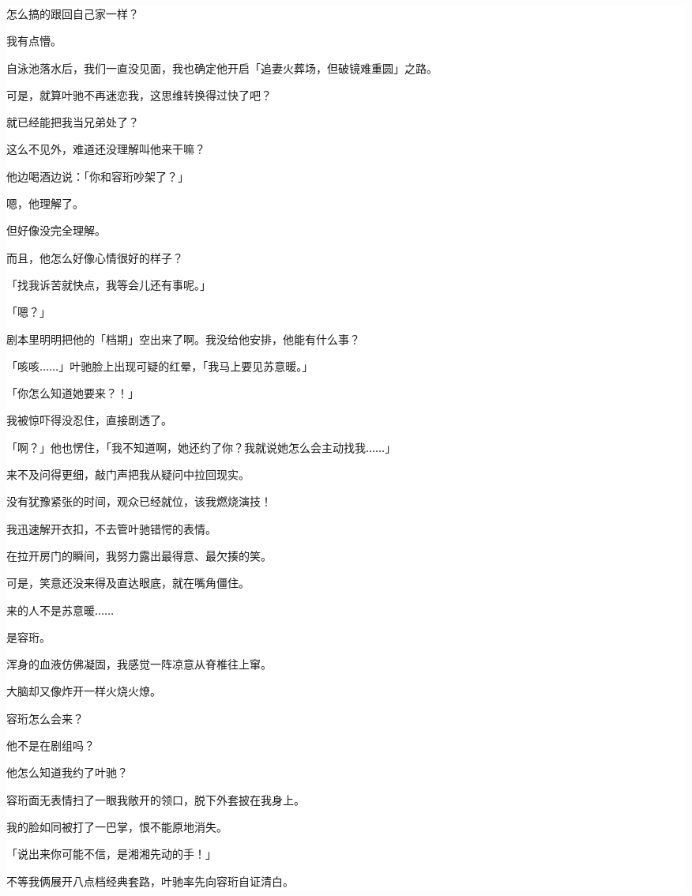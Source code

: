 怎么搞的跟回自己家一样？

我有点懵。

自泳池落水后，我们一直没见面，我也确定他开启「追妻火葬场，但破镜难重圆」之路。

可是，就算叶驰不再迷恋我，这思维转换得过快了吧？

就已经能把我当兄弟处了？

这么不见外，难道还没理解叫他来干嘛？

他边喝酒边说：「你和容珩吵架了？」

嗯，他理解了。

但好像没完全理解。

而且，他怎么好像心情很好的样子？

「找我诉苦就快点，我等会儿还有事呢。」

「嗯？」

剧本里明明把他的「档期」空出来了啊。我没给他安排，他能有什么事？

「咳咳……」叶驰脸上出现可疑的红晕，「我马上要见苏意暖。」

「你怎么知道她要来？！」

我被惊吓得没忍住，直接剧透了。

「啊？」他也愣住，「我不知道啊，她还约了你？我就说她怎么会主动找我……」

来不及问得更细，敲门声把我从疑问中拉回现实。

没有犹豫紧张的时间，观众已经就位，该我燃烧演技！

我迅速解开衣扣，不去管叶驰错愕的表情。

在拉开房门的瞬间，我努力露出最得意、最欠揍的笑。

可是，笑意还没来得及直达眼底，就在嘴角僵住。

来的人不是苏意暖……

是容珩。

浑身的血液仿佛凝固，我感觉一阵凉意从脊椎往上窜。

大脑却又像炸开一样火烧火燎。

容珩怎么会来？

他不是在剧组吗？

他怎么知道我约了叶驰？

容珩面无表情扫了一眼我敞开的领口，脱下外套披在我身上。

我的脸如同被打了一巴掌，恨不能原地消失。

「说出来你可能不信，是湘湘先动的手！」

不等我俩展开八点档经典套路，叶驰率先向容珩自证清白。
